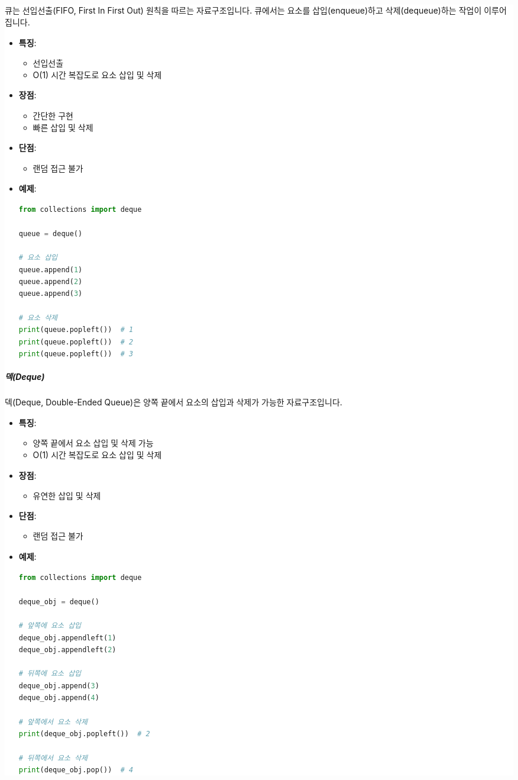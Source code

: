 큐는 선입선출(FIFO, First In First Out) 원칙을 따르는 자료구조입니다. 큐에서는 요소를 삽입(enqueue)하고 삭제(dequeue)하는 작업이 이루어집니다.

- **특징**:
  - 선입선출
  - O(1) 시간 복잡도로 요소 삽입 및 삭제

- **장점**:
  - 간단한 구현
  - 빠른 삽입 및 삭제

- **단점**:
  - 랜덤 접근 불가

- **예제**:
  ```python
  from collections import deque

  queue = deque()

  # 요소 삽입
  queue.append(1)
  queue.append(2)
  queue.append(3)

  # 요소 삭제
  print(queue.popleft())  # 1
  print(queue.popleft())  # 2
  print(queue.popleft())  # 3
  ```

##### 덱(Deque)

덱(Deque, Double-Ended Queue)은 양쪽 끝에서 요소의 삽입과 삭제가 가능한 자료구조입니다.

- **특징**:
  - 양쪽 끝에서 요소 삽입 및 삭제 가능
  - O(1) 시간 복잡도로 요소 삽입 및 삭제

- **장점**:
  - 유연한 삽입 및 삭제

- **단점**:
  - 랜덤 접근 불가

- **예제**:
  ```python
  from collections import deque

  deque_obj = deque()

  # 앞쪽에 요소 삽입
  deque_obj.appendleft(1)
  deque_obj.appendleft(2)

  # 뒤쪽에 요소 삽입
  deque_obj.append(3)
  deque_obj.append(4)

  # 앞쪽에서 요소 삭제
  print(deque_obj.popleft())  # 2

  # 뒤쪽에서 요소 삭제
  print(deque_obj.pop())  # 4
  ```
